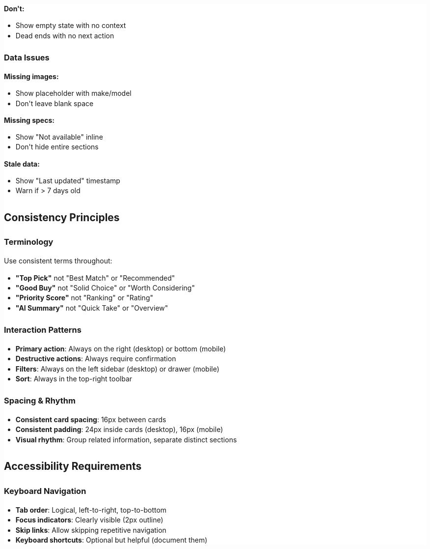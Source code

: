 **Don't:**

- Show empty state with no context
- Dead ends with no next action

### Data Issues

**Missing images:**

- Show placeholder with make/model
- Don't leave blank space

**Missing specs:**

- Show "Not available" inline
- Don't hide entire sections

**Stale data:**

- Show "Last updated" timestamp
- Warn if > 7 days old

## Consistency Principles

### Terminology

Use consistent terms throughout:

- **"Top Pick"** not "Best Match" or "Recommended"
- **"Good Buy"** not "Solid Choice" or "Worth Considering"
- **"Priority Score"** not "Ranking" or "Rating"
- **"AI Summary"** not "Quick Take" or "Overview"

### Interaction Patterns

- **Primary action**: Always on the right (desktop) or bottom (mobile)
- **Destructive actions**: Always require confirmation
- **Filters**: Always on the left sidebar (desktop) or drawer (mobile)
- **Sort**: Always in the top-right toolbar

### Spacing & Rhythm

- **Consistent card spacing**: 16px between cards
- **Consistent padding**: 24px inside cards (desktop), 16px (mobile)
- **Visual rhythm**: Group related information, separate distinct sections

## Accessibility Requirements

### Keyboard Navigation

- **Tab order**: Logical, left-to-right, top-to-bottom
- **Focus indicators**: Clearly visible (2px outline)
- **Skip links**: Allow skipping repetitive navigation
- **Keyboard shortcuts**: Optional but helpful (document them)
